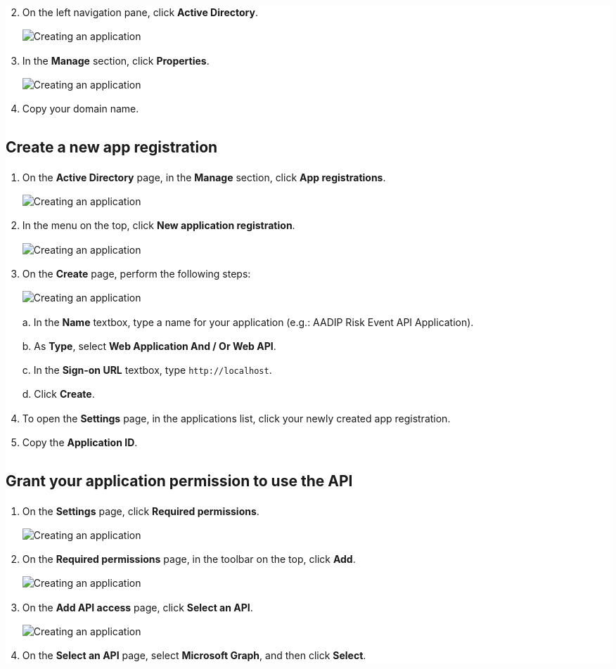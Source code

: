 2. On the left navigation pane, click **Active Directory**. 
   
    ![Creating an application](./media/active-directory-identityprotection-graph-getting-started/41.png)


3. In the **Manage** section, click **Properties**.

    ![Creating an application](./media/active-directory-identityprotection-graph-getting-started/42.png)

4. Copy your domain name.


## Create a new app registration

1. On the **Active Directory** page, in the **Manage** section, click **App registrations**.

    ![Creating an application](./media/active-directory-identityprotection-graph-getting-started/42.png)


2. In the menu on the top, click **New application registration**.
   
    ![Creating an application](./media/active-directory-identityprotection-graph-getting-started/43.png)

3. On the **Create** page,  perform the following steps:
   
    ![Creating an application](./media/active-directory-identityprotection-graph-getting-started/44.png)

    a. In the **Name** textbox, type a name for your application (e.g.: AADIP Risk Event API Application).
   
    b. As **Type**, select **Web Application And / Or Web API**.
   
    c. In the **Sign-on URL** textbox, type `http://localhost`.

    d. Click **Create**.

4. To open the **Settings** page, in the applications list, click your newly created app registration. 

5. Copy the **Application ID**.


## Grant your application permission to use the API

1. On the **Settings** page, click **Required permissions**.
   
    ![Creating an application](./media/active-directory-identityprotection-graph-getting-started/15.png)

2. On the **Required permissions** page, in the toolbar on the top, click **Add**.
   
    ![Creating an application](./media/active-directory-identityprotection-graph-getting-started/16.png)
   
3. On the **Add API access** page, click **Select an API**.
   
    ![Creating an application](./media/active-directory-identityprotection-graph-getting-started/17.png)

4. On the **Select an API** page, select **Microsoft Graph**, and then click **Select**.
   